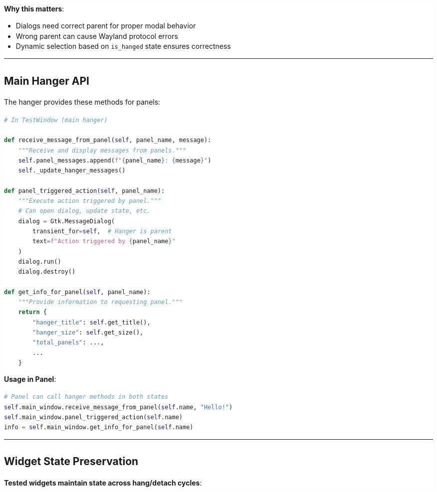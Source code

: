 **Why this matters**:
- Dialogs need correct parent for proper modal behavior
- Wrong parent can cause Wayland protocol errors
- Dynamic selection based on `is_hanged` state ensures correctness

---

## Main Hanger API

The hanger provides these methods for panels:

```python
# In TestWindow (main hanger)

def receive_message_from_panel(self, panel_name, message):
    """Receive and display messages from panels."""
    self.panel_messages.append(f"{panel_name}: {message}")
    self._update_hanger_messages()

def panel_triggered_action(self, panel_name):
    """Execute action triggered by panel."""
    # Can open dialog, update state, etc.
    dialog = Gtk.MessageDialog(
        transient_for=self,  # Hanger is parent
        text=f"Action triggered by {panel_name}"
    )
    dialog.run()
    dialog.destroy()

def get_info_for_panel(self, panel_name):
    """Provide information to requesting panel."""
    return {
        "hanger_title": self.get_title(),
        "hanger_size": self.get_size(),
        "total_panels": ...,
        ...
    }
```

**Usage in Panel**:
```python
# Panel can call hanger methods in both states
self.main_window.receive_message_from_panel(self.name, "Hello!")
self.main_window.panel_triggered_action(self.name)
info = self.main_window.get_info_for_panel(self.name)
```

---

## Widget State Preservation

**Tested widgets maintain state across hang/detach cycles**:
